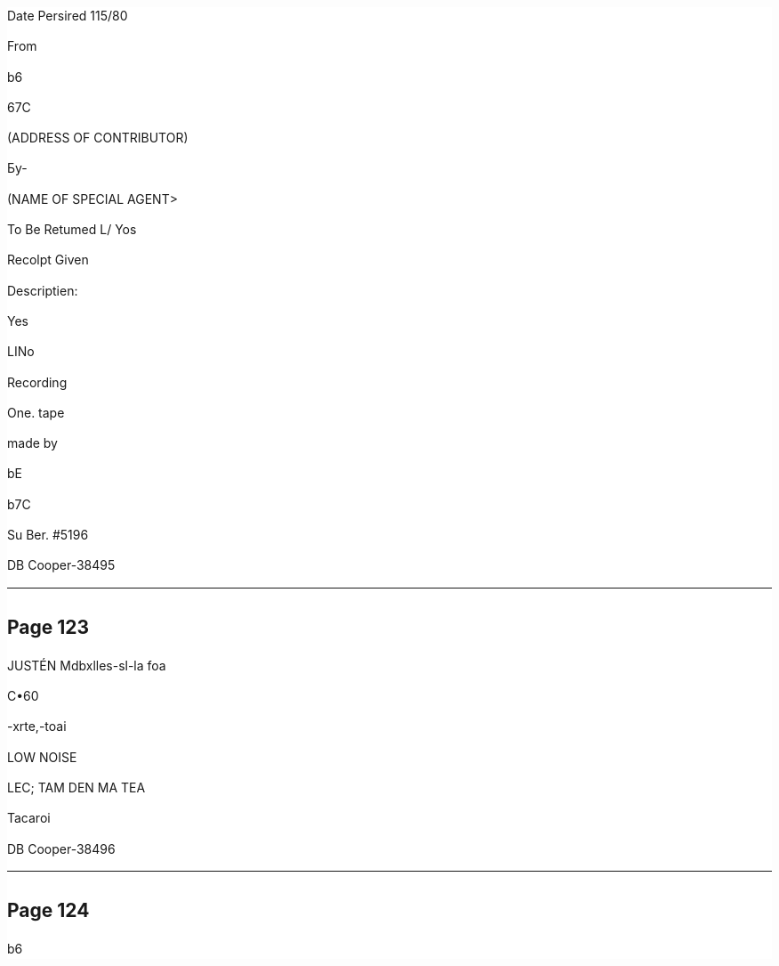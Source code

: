 Date Persired 115/80

From

b6

67C

(ADDRESS OF CONTRIBUTOR)

Бу-

(NAME OF SPECIAL AGENT>

To Be Retumed L/ Yos

Recolpt Given

Descriptien:

Yes

LINo

Recording

One. tape

made by

bE

b7C

Su Ber. #5196

DB Cooper-38495

---

## Page 123

JUSTÉN Mdbxlles-sl-la foa

C•60

-xrte,-toai

LOW NOISE

LEC; TAM DEN MA TEA

Tacaroi

DB Cooper-38496

---

## Page 124

b6
